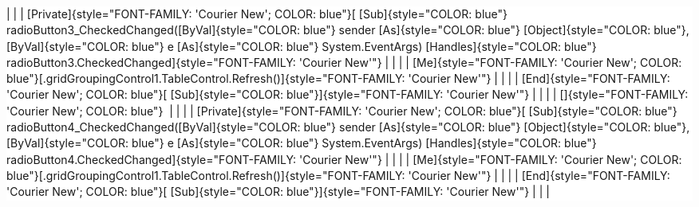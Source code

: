 |                                                                                                                                                                                                                                                                                                                                                                                            |
| [Private]{style="FONT-FAMILY: 'Courier New'; COLOR: blue"}[ [Sub]{style="COLOR: blue"} radioButton3_CheckedChanged([ByVal]{style="COLOR: blue"} sender [As]{style="COLOR: blue"} [Object]{style="COLOR: blue"}, [ByVal]{style="COLOR: blue"} e [As]{style="COLOR: blue"} System.EventArgs) [Handles]{style="COLOR: blue"} radioButton3.CheckedChanged]{style="FONT-FAMILY: 'Courier New'"} |
|                                                                                                                                                                                                                                                                                                                                                                                            |
| [Me]{style="FONT-FAMILY: 'Courier New'; COLOR: blue"}[.gridGroupingControl1.TableControl.Refresh()]{style="FONT-FAMILY: 'Courier New'"}                                                                                                                                                                                                                                                    |
|                                                                                                                                                                                                                                                                                                                                                                                            |
| [End]{style="FONT-FAMILY: 'Courier New'; COLOR: blue"}[ [Sub]{style="COLOR: blue"}]{style="FONT-FAMILY: 'Courier New'"}                                                                                                                                                                                                                                                                    |
|                                                                                                                                                                                                                                                                                                                                                                                            |
| []{style="FONT-FAMILY: 'Courier New'; COLOR: blue"}                                                                                                                                                                                                                                                                                                                                        |
|                                                                                                                                                                                                                                                                                                                                                                                            |
| [Private]{style="FONT-FAMILY: 'Courier New'; COLOR: blue"}[ [Sub]{style="COLOR: blue"} radioButton4_CheckedChanged([ByVal]{style="COLOR: blue"} sender [As]{style="COLOR: blue"} [Object]{style="COLOR: blue"}, [ByVal]{style="COLOR: blue"} e [As]{style="COLOR: blue"} System.EventArgs) [Handles]{style="COLOR: blue"} radioButton4.CheckedChanged]{style="FONT-FAMILY: 'Courier New'"} |
|                                                                                                                                                                                                                                                                                                                                                                                            |
| [Me]{style="FONT-FAMILY: 'Courier New'; COLOR: blue"}[.gridGroupingControl1.TableControl.Refresh()]{style="FONT-FAMILY: 'Courier New'"}                                                                                                                                                                                                                                                    |
|                                                                                                                                                                                                                                                                                                                                                                                            |
| [End]{style="FONT-FAMILY: 'Courier New'; COLOR: blue"}[ [Sub]{style="COLOR: blue"}]{style="FONT-FAMILY: 'Courier New'"}                                                                                                                                                                                                                                                                    |
|                                                                                                                                                                                                                                                                                                                                                                                            |